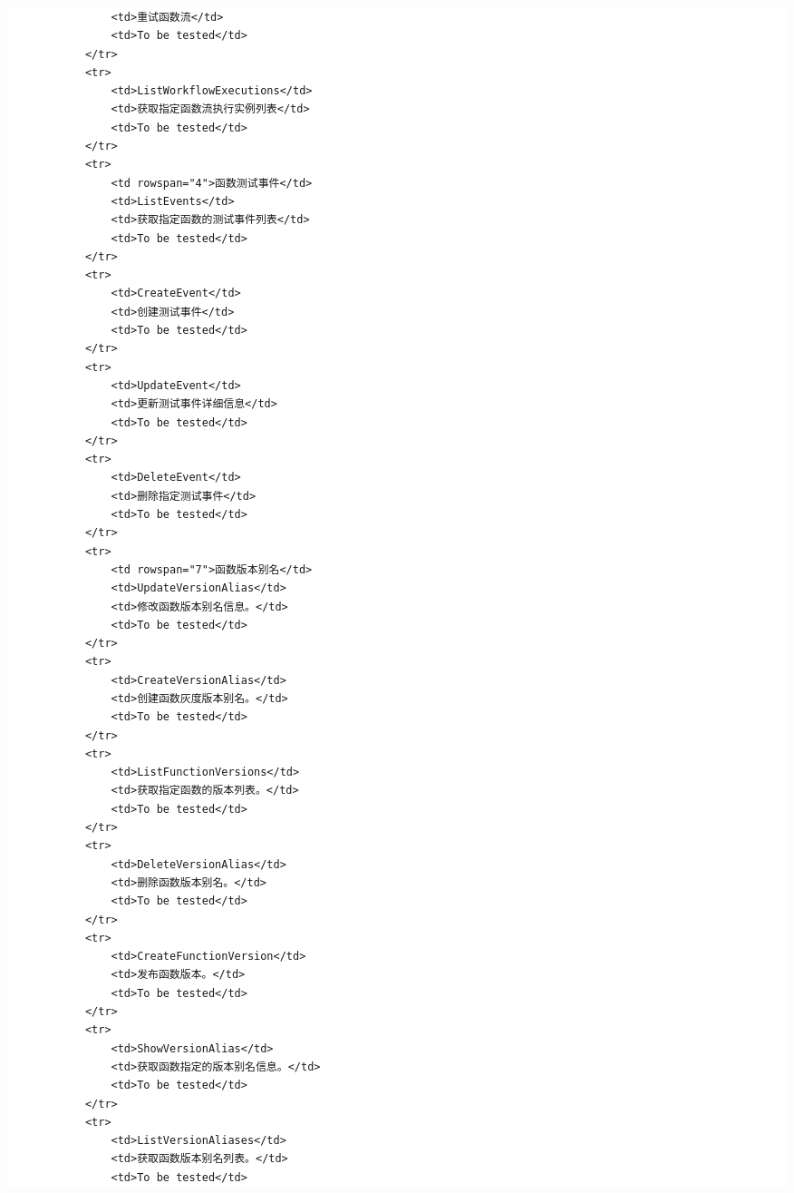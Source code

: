                     <td>重试函数流</td>
                    <td>To be tested</td>
                </tr>
                <tr>
                    <td>ListWorkflowExecutions</td>
                    <td>获取指定函数流执行实例列表</td>
                    <td>To be tested</td>
                </tr>
                <tr>
                    <td rowspan="4">函数测试事件</td>
                    <td>ListEvents</td>
                    <td>获取指定函数的测试事件列表</td>
                    <td>To be tested</td>
                </tr>
                <tr>
                    <td>CreateEvent</td>
                    <td>创建测试事件</td>
                    <td>To be tested</td>
                </tr>
                <tr>
                    <td>UpdateEvent</td>
                    <td>更新测试事件详细信息</td>
                    <td>To be tested</td>
                </tr>
                <tr>
                    <td>DeleteEvent</td>
                    <td>删除指定测试事件</td>
                    <td>To be tested</td>
                </tr>
                <tr>
                    <td rowspan="7">函数版本别名</td>
                    <td>UpdateVersionAlias</td>
                    <td>修改函数版本别名信息。</td>
                    <td>To be tested</td>
                </tr>
                <tr>
                    <td>CreateVersionAlias</td>
                    <td>创建函数灰度版本别名。</td>
                    <td>To be tested</td>
                </tr>
                <tr>
                    <td>ListFunctionVersions</td>
                    <td>获取指定函数的版本列表。</td>
                    <td>To be tested</td>
                </tr>
                <tr>
                    <td>DeleteVersionAlias</td>
                    <td>删除函数版本别名。</td>
                    <td>To be tested</td>
                </tr>
                <tr>
                    <td>CreateFunctionVersion</td>
                    <td>发布函数版本。</td>
                    <td>To be tested</td>
                </tr>
                <tr>
                    <td>ShowVersionAlias</td>
                    <td>获取函数指定的版本别名信息。</td>
                    <td>To be tested</td>
                </tr>
                <tr>
                    <td>ListVersionAliases</td>
                    <td>获取函数版本别名列表。</td>
                    <td>To be tested</td>